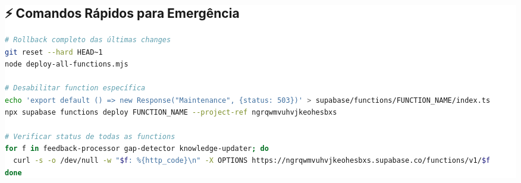 ## ⚡ Comandos Rápidos para Emergência

```bash
# Rollback completo das últimas changes
git reset --hard HEAD~1
node deploy-all-functions.mjs

# Desabilitar function específica  
echo 'export default () => new Response("Maintenance", {status: 503})' > supabase/functions/FUNCTION_NAME/index.ts
npx supabase functions deploy FUNCTION_NAME --project-ref ngrqwmvuhvjkeohesbxs

# Verificar status de todas as functions
for f in feedback-processor gap-detector knowledge-updater; do
  curl -s -o /dev/null -w "$f: %{http_code}\n" -X OPTIONS https://ngrqwmvuhvjkeohesbxs.supabase.co/functions/v1/$f
done
```
